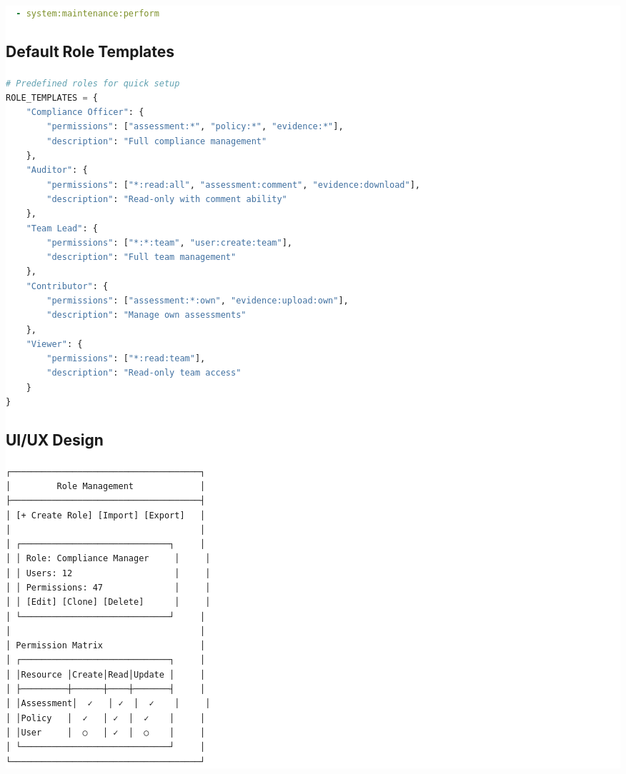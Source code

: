```yaml
  - system:maintenance:perform
```

## Default Role Templates
```python
# Predefined roles for quick setup
ROLE_TEMPLATES = {
    "Compliance Officer": {
        "permissions": ["assessment:*", "policy:*", "evidence:*"],
        "description": "Full compliance management"
    },
    "Auditor": {
        "permissions": ["*:read:all", "assessment:comment", "evidence:download"],
        "description": "Read-only with comment ability"
    },
    "Team Lead": {
        "permissions": ["*:*:team", "user:create:team"],
        "description": "Full team management"
    },
    "Contributor": {
        "permissions": ["assessment:*:own", "evidence:upload:own"],
        "description": "Manage own assessments"
    },
    "Viewer": {
        "permissions": ["*:read:team"],
        "description": "Read-only team access"
    }
}
```

## UI/UX Design
```
┌─────────────────────────────────────┐
│         Role Management             │
├─────────────────────────────────────┤
│ [+ Create Role] [Import] [Export]   │
│                                     │
│ ┌─────────────────────────────┐     │
│ │ Role: Compliance Manager     │     │
│ │ Users: 12                    │     │
│ │ Permissions: 47              │     │
│ │ [Edit] [Clone] [Delete]      │     │
│ └─────────────────────────────┘     │
│                                     │
│ Permission Matrix                   │
│ ┌─────────────────────────────┐     │
│ │Resource │Create│Read│Update │     │
│ ├─────────┼──────┼────┼───────┤     │
│ │Assessment│  ✓   │ ✓  │  ✓    │     │
│ │Policy   │  ✓   │ ✓  │  ✓    │     │
│ │User     │  ○   │ ✓  │  ○    │     │
│ └─────────────────────────────┘     │
└─────────────────────────────────────┘
```
